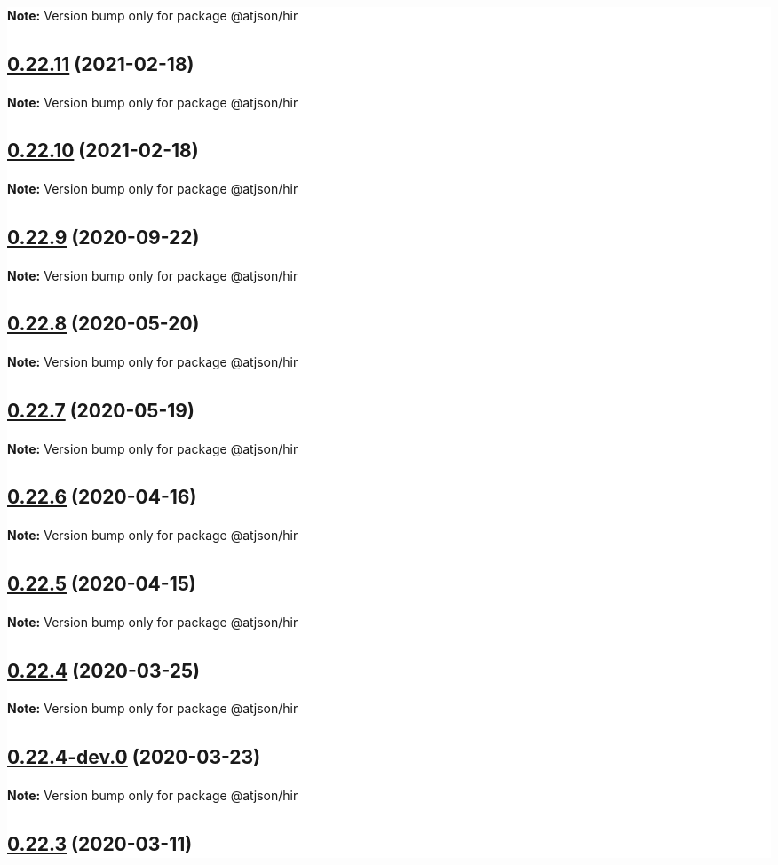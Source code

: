 **Note:** Version bump only for package @atjson/hir

## [0.22.11](https://github.com/CondeNast/atjson/compare/@atjson/hir@0.22.10...@atjson/hir@0.22.11) (2021-02-18)

**Note:** Version bump only for package @atjson/hir

## [0.22.10](https://github.com/CondeNast/atjson/compare/@atjson/hir@0.22.9...@atjson/hir@0.22.10) (2021-02-18)

**Note:** Version bump only for package @atjson/hir

## [0.22.9](https://github.com/CondeNast/atjson/compare/@atjson/hir@0.22.8...@atjson/hir@0.22.9) (2020-09-22)

**Note:** Version bump only for package @atjson/hir

## [0.22.8](https://github.com/CondeNast/atjson/compare/@atjson/hir@0.22.7...@atjson/hir@0.22.8) (2020-05-20)

**Note:** Version bump only for package @atjson/hir

## [0.22.7](https://github.com/CondeNast/atjson/compare/@atjson/hir@0.22.6...@atjson/hir@0.22.7) (2020-05-19)

**Note:** Version bump only for package @atjson/hir

## [0.22.6](https://github.com/CondeNast/atjson/compare/@atjson/hir@0.22.5...@atjson/hir@0.22.6) (2020-04-16)

**Note:** Version bump only for package @atjson/hir

## [0.22.5](https://github.com/CondeNast/atjson/compare/@atjson/hir@0.22.4...@atjson/hir@0.22.5) (2020-04-15)

**Note:** Version bump only for package @atjson/hir

## [0.22.4](https://github.com/CondeNast/atjson/compare/@atjson/hir@0.22.3...@atjson/hir@0.22.4) (2020-03-25)

**Note:** Version bump only for package @atjson/hir

## [0.22.4-dev.0](https://github.com/CondeNast/atjson/compare/@atjson/hir@0.22.3...@atjson/hir@0.22.4-dev.0) (2020-03-23)

**Note:** Version bump only for package @atjson/hir

## [0.22.3](https://github.com/CondeNast/atjson/compare/@atjson/hir@0.22.2...@atjson/hir@0.22.3) (2020-03-11)
